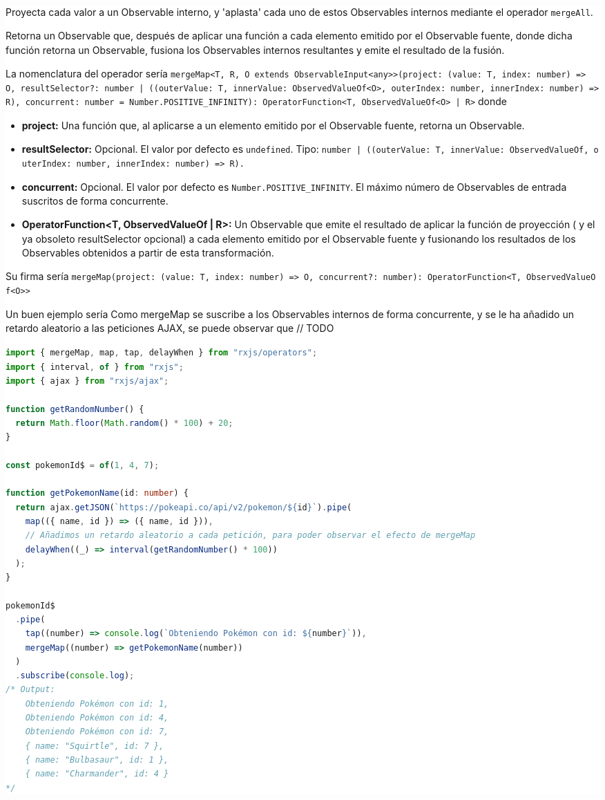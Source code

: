Proyecta cada valor a un Observable interno, y 'aplasta' cada uno de estos Observables internos mediante el operador `mergeAll`.

Retorna un Observable que, después de aplicar una función a cada elemento emitido por el Observable fuente, donde dicha función retorna un Observable, fusiona los Observables internos resultantes y emite el resultado de la fusión.

La nomenclatura del operador sería `mergeMap<T, R, O extends ObservableInput<any>>(project: (value: T, index: number) => O, resultSelector?: number | ((outerValue: T, innerValue: ObservedValueOf<O>, outerIndex: number, innerIndex: number) => R), concurrent: number = Number.POSITIVE_INFINITY): OperatorFunction<T, ObservedValueOf<O> | R>` donde

* **project:** Una función que, al aplicarse a un elemento emitido por el Observable fuente, retorna un Observable.

* **resultSelector:** Opcional. El valor por defecto es `undefined`. Tipo: `number | ((outerValue: T, innerValue: ObservedValueOf, outerIndex: number, innerIndex: number) => R).`

* **concurrent:** Opcional. El valor por defecto es `Number.POSITIVE_INFINITY`. El máximo número de Observables de entrada suscritos de forma concurrente.

* **OperatorFunction<T, ObservedValueOf<O> | R>:**  Un Observable que emite el resultado de aplicar la función de proyección ( y el ya obsoleto resultSelector opcional) a cada elemento emitido por el Observable fuente y fusionando los resultados de los Observables obtenidos a partir de esta transformación.

Su firma sería `mergeMap(project: (value: T, index: number) => O, concurrent?: number): OperatorFunction<T, ObservedValueOf<O>>`

Un buen ejemplo sería Como mergeMap se suscribe a los Observables internos de forma concurrente, y se le ha añadido un retardo aleatorio a las peticiones AJAX, se puede observar que // TODO

```ts
import { mergeMap, map, tap, delayWhen } from "rxjs/operators";
import { interval, of } from "rxjs";
import { ajax } from "rxjs/ajax";

function getRandomNumber() {
  return Math.floor(Math.random() * 100) + 20;
}

const pokemonId$ = of(1, 4, 7);

function getPokemonName(id: number) {
  return ajax.getJSON(`https://pokeapi.co/api/v2/pokemon/${id}`).pipe(
    map(({ name, id }) => ({ name, id })),
    // Añadimos un retardo aleatorio a cada petición, para poder observar el efecto de mergeMap
    delayWhen((_) => interval(getRandomNumber() * 100))
  );
}

pokemonId$
  .pipe(
    tap((number) => console.log(`Obteniendo Pokémon con id: ${number}`)),
    mergeMap((number) => getPokemonName(number))
  )
  .subscribe(console.log);
/* Output: 
    Obteniendo Pokémon con id: 1, 
    Obteniendo Pokémon con id: 4, 
    Obteniendo Pokémon con id: 7,
    { name: "Squirtle", id: 7 },
    { name: "Bulbasaur", id: 1 },
    { name: "Charmander", id: 4 }
*/
```
